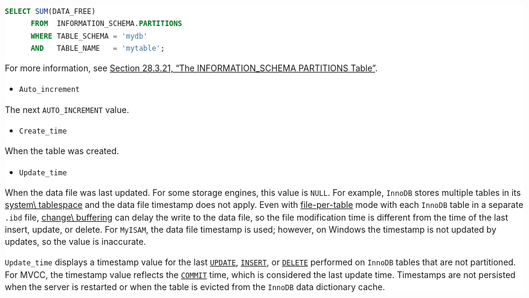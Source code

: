 

```sql
SELECT SUM(DATA_FREE)
      FROM  INFORMATION_SCHEMA.PARTITIONS
      WHERE TABLE_SCHEMA = 'mydb'
      AND   TABLE_NAME   = 'mytable';
```



For more information, see
[Section 28.3.21, “The INFORMATION\_SCHEMA PARTITIONS Table”](https://dev.mysql.com/doc/refman/8.0/en/information-schema-partitions-table.html "28.3.21 The INFORMATION_SCHEMA PARTITIONS Table").


- `Auto_increment`


The next `AUTO_INCREMENT` value.


- `Create_time`


When the table was created.


- `Update_time`


When the data file was last updated. For some storage
engines, this value is `NULL`. For example,
`InnoDB` stores multiple tables in its
[system\\
tablespace](https://dev.mysql.com/doc/refman/8.0/en/glossary.html#glos_system_tablespace "system tablespace") and the data file timestamp does not
apply. Even with
[file-per-table](https://dev.mysql.com/doc/refman/8.0/en/glossary.html#glos_file_per_table "file-per-table")
mode with each `InnoDB` table in a separate
`.ibd` file,
[change\\
buffering](https://dev.mysql.com/doc/refman/8.0/en/glossary.html#glos_change_buffering "change buffering") can delay the write to the data file, so
the file modification time is different from the time of the
last insert, update, or delete. For
`MyISAM`, the data file timestamp is used;
however, on Windows the timestamp is not updated by updates,
so the value is inaccurate.


`Update_time` displays a timestamp value
for the last [`UPDATE`](https://dev.mysql.com/doc/refman/8.0/en/update.html "15.2.17 UPDATE Statement"),
[`INSERT`](https://dev.mysql.com/doc/refman/8.0/en/insert.html "15.2.7 INSERT Statement"), or
[`DELETE`](https://dev.mysql.com/doc/refman/8.0/en/delete.html "15.2.2 DELETE Statement") performed on
`InnoDB` tables that are not partitioned.
For MVCC, the timestamp value reflects the
[`COMMIT`](https://dev.mysql.com/doc/refman/8.0/en/commit.html "15.3.1 START TRANSACTION, COMMIT, and ROLLBACK Statements") time, which is
considered the last update time. Timestamps are not
persisted when the server is restarted or when the table is
evicted from the `InnoDB` data dictionary
cache.
